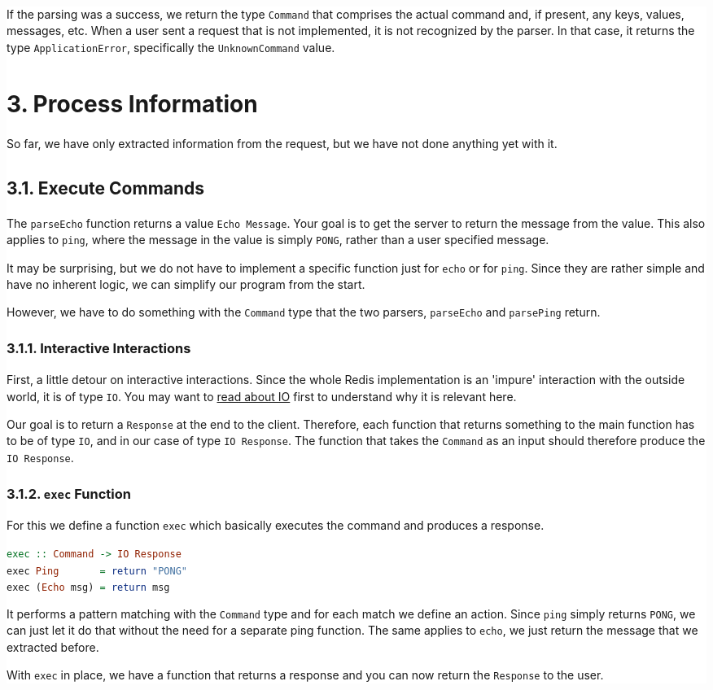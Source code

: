 If the parsing was a success, we return the type `Command` that comprises the actual command and, if present, any keys, values, messages, etc.
When a user sent a request that is not implemented, it is not recognized by the parser.
In that case, it returns the type `ApplicationError`, specifically the `UnknownCommand` value.

# 3. Process Information
So far, we have only extracted information from the request, but we have not done anything yet with it.

## 3.1. Execute Commands
The `parseEcho` function returns a value `Echo Message`.
Your goal is to get the server to return the message from the value.
This also applies to `ping`, where the message in the value is simply `PONG`, rather than a user specified message.

It may be surprising, but we do not have to implement a specific function just for `echo` or for `ping`.
Since they are rather simple and have no inherent logic, we can simplify our program from the start.

However, we have to do something with the `Command` type that the two parsers, `parseEcho` and `parsePing` return.

### 3.1.1. Interactive Interactions
First, a little detour on interactive interactions.
Since the whole Redis implementation is an 'impure' interaction with the outside world, it is of type `IO`.
You may want to [read about IO](https://en.wikibooks.org/wiki/Haskell/Understanding_monads/IO) first to understand why it is relevant here.

Our goal is to return a `Response` at the end to the client.
Therefore, each function that returns something to the main function has to be of type `IO`, and in our case of type `IO Response`.
The function that takes the `Command` as an input should therefore produce the `IO Response`.

### 3.1.2. `exec` Function
For this we define a function `exec` which basically executes the command and produces a response.

```haskell
exec :: Command -> IO Response
exec Ping       = return "PONG"
exec (Echo msg) = return msg
```

It performs a pattern matching with the `Command` type and for each match we define an action.
Since `ping` simply returns `PONG`, we can just let it do that without the need for a separate ping function.
The same applies to `echo`, we just return the message that we extracted before.

With `exec` in place, we have a function that returns a response and you can now return the `Response` to the user.
